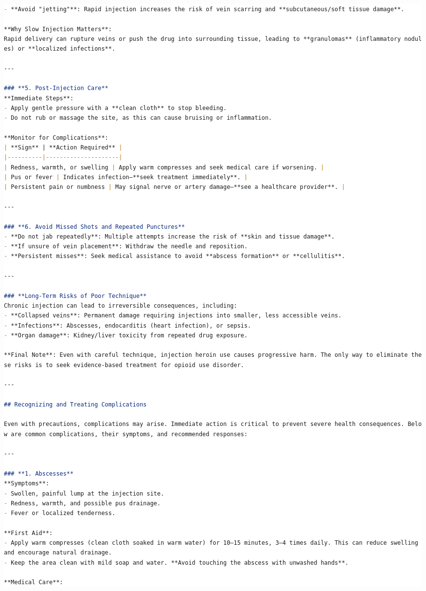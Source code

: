 ```markdown
- **Avoid "jetting"**: Rapid injection increases the risk of vein scarring and **subcutaneous/soft tissue damage**.  

**Why Slow Injection Matters**:  
Rapid delivery can rupture veins or push the drug into surrounding tissue, leading to **granulomas** (inflammatory nodules) or **localized infections**.  

---

### **5. Post-Injection Care**  
**Immediate Steps**:  
- Apply gentle pressure with a **clean cloth** to stop bleeding.  
- Do not rub or massage the site, as this can cause bruising or inflammation.  

**Monitor for Complications**:  
| **Sign** | **Action Required** |  
|----------|---------------------|  
| Redness, warmth, or swelling | Apply warm compresses and seek medical care if worsening. |  
| Pus or fever | Indicates infection—**seek treatment immediately**. |  
| Persistent pain or numbness | May signal nerve or artery damage—**see a healthcare provider**. |  

---

### **6. Avoid Missed Shots and Repeated Punctures**  
- **Do not jab repeatedly**: Multiple attempts increase the risk of **skin and tissue damage**.  
- **If unsure of vein placement**: Withdraw the needle and reposition.  
- **Persistent misses**: Seek medical assistance to avoid **abscess formation** or **cellulitis**.  

---

### **Long-Term Risks of Poor Technique**  
Chronic injection can lead to irreversible consequences, including:  
- **Collapsed veins**: Permanent damage requiring injections into smaller, less accessible veins.  
- **Infections**: Abscesses, endocarditis (heart infection), or sepsis.  
- **Organ damage**: Kidney/liver toxicity from repeated drug exposure.  

**Final Note**: Even with careful technique, injection heroin use causes progressive harm. The only way to eliminate these risks is to seek evidence-based treatment for opioid use disorder.  

---

## Recognizing and Treating Complications  

Even with precautions, complications may arise. Immediate action is critical to prevent severe health consequences. Below are common complications, their symptoms, and recommended responses:  

---

### **1. Abscesses**  
**Symptoms**:  
- Swollen, painful lump at the injection site.  
- Redness, warmth, and possible pus drainage.  
- Fever or localized tenderness.  

**First Aid**:  
- Apply warm compresses (clean cloth soaked in warm water) for 10–15 minutes, 3–4 times daily. This can reduce swelling and encourage natural drainage.  
- Keep the area clean with mild soap and water. **Avoid touching the abscess with unwashed hands**.  

**Medical Care**:  
```